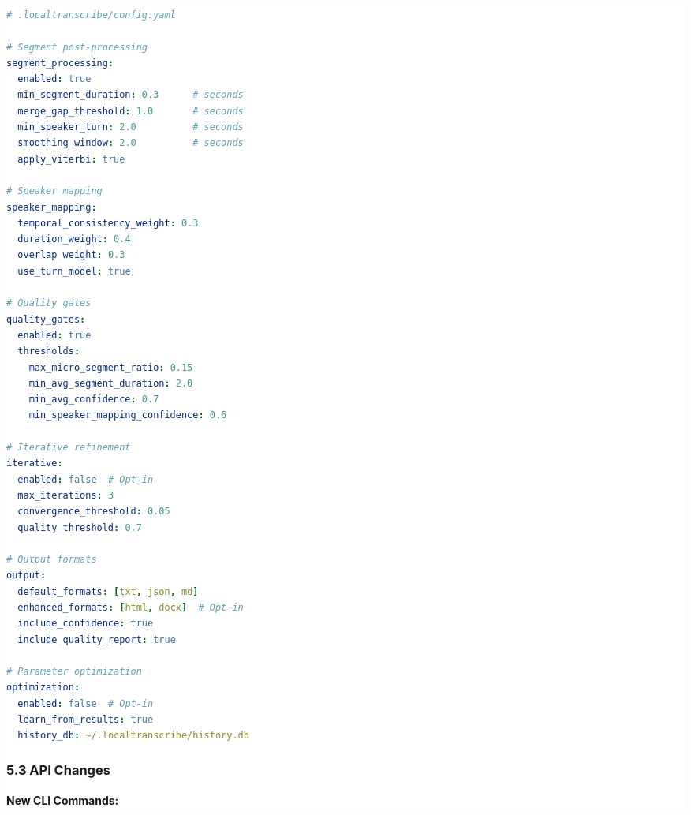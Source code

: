```yaml
# .localtranscribe/config.yaml

# Segment post-processing
segment_processing:
  enabled: true
  min_segment_duration: 0.3      # seconds
  merge_gap_threshold: 1.0       # seconds
  min_speaker_turn: 2.0          # seconds
  smoothing_window: 2.0          # seconds
  apply_viterbi: true

# Speaker mapping
speaker_mapping:
  temporal_consistency_weight: 0.3
  duration_weight: 0.4
  overlap_weight: 0.3
  use_turn_model: true

# Quality gates
quality_gates:
  enabled: true
  thresholds:
    max_micro_segment_ratio: 0.15
    min_avg_segment_duration: 2.0
    min_avg_confidence: 0.7
    min_speaker_mapping_confidence: 0.6

# Iterative refinement
iterative:
  enabled: false  # Opt-in
  max_iterations: 3
  convergence_threshold: 0.05
  quality_threshold: 0.7

# Output formats
output:
  default_formats: [txt, json, md]
  enhanced_formats: [html, docx]  # Opt-in
  include_confidence: true
  include_quality_report: true

# Parameter optimization
optimization:
  enabled: false  # Opt-in
  learn_from_results: true
  history_db: ~/.localtranscribe/history.db
```

### 5.3 API Changes

**New CLI Commands:**
